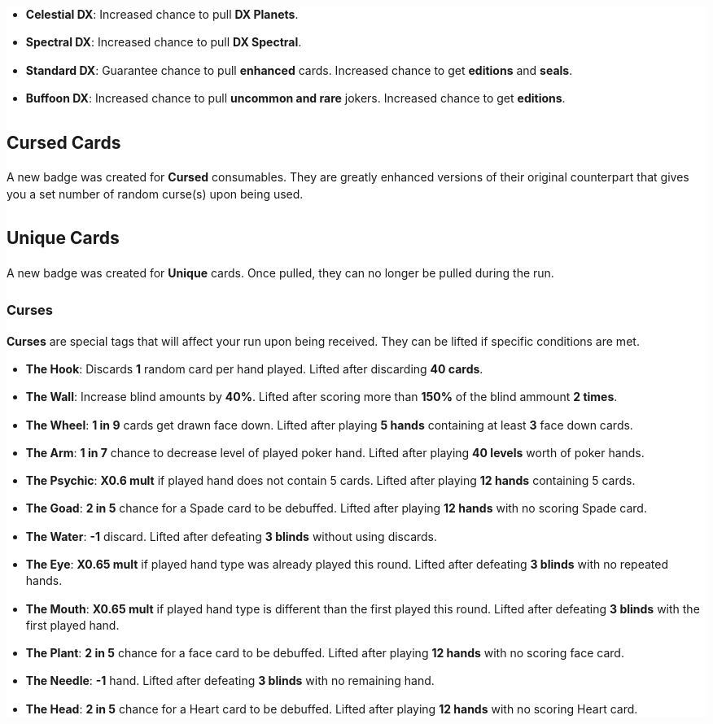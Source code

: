 - **Celestial DX**: Increased chance to pull **DX Planets**.

- **Spectral DX**: Increased chance to pull **DX Spectral**.

- **Standard DX**: Guarantee chance to pull **enhanced** cards. Increased chance to get **editions** and **seals**.

- **Buffoon DX**: Increased chance to pull **uncommon and rare** jokers. Increased chance to get **editions**.

## Cursed Cards

A new badge was created for **Cursed** consumables. They are greatly enhanced versions of their original counterpart that gives you a set number of random curse(s) upon being used.

## Unique Cards

A new badge was created for **Unique** cards. Once pulled, they can no longer be pulled during the run.

### Curses

**Curses** are special tags that will affect your run upon being received. They can be lifted if specific conditions are met.

- **The Hook**: Discards **1** random card per hand played. Lifted after discarding **40 cards**.

- **The Wall**: Increase blind amounts by **40%**. Lifted after scoring more than **150%** of the blind ammount **2 times**.

- **The Wheel**: **1 in 9** cards get drawn face down. Lifted after playing **5 hands** containing at least **3** face down cards.

- **The Arm**: **1 in 7** chance to decrease level of played poker hand. Lifted after playing **40 levels** worth of poker hands.

- **The Psychic**: **X0.6 mult** if played hand does not contain 5 cards. Lifted after playing **12 hands** containing 5 cards.

- **The Goad**: **2 in 5** chance for a Spade card to be debuffed. Lifted after playing **12 hands** with no scoring Spade card.

- **The Water**: **-1** discard. Lifted after defeating **3 blinds** without using discards.

- **The Eye**: **X0.65 mult** if played hand type was already played this round. Lifted after defeating **3 blinds** with no repeated hands.

- **The Mouth**: **X0.65 mult** if played hand type is different than the first played this round. Lifted after defeating **3 blinds** with the first played hand.

- **The Plant**: **2 in 5** chance for a face card to be debuffed. Lifted after playing **12 hands** with no scoring face card.

- **The Needle**: **-1** hand. Lifted after defeating **3 blinds** with no remaining hand.

- **The Head**: **2 in 5** chance for a Heart card to be debuffed. Lifted after playing **12 hands** with no scoring Heart card.

